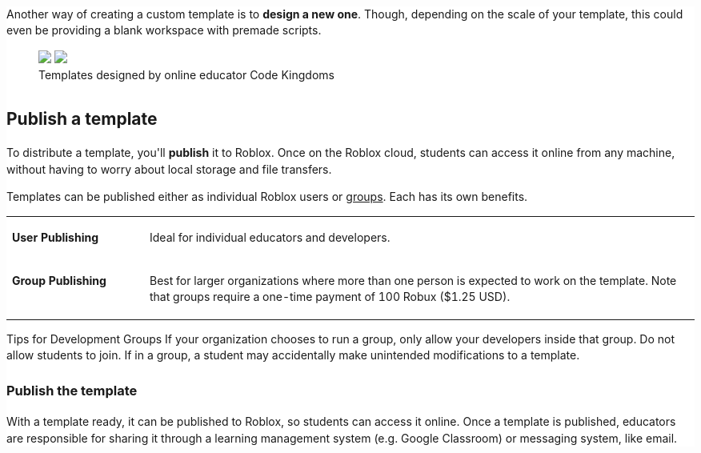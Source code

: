 Another way of creating a custom template is to **design a new one**. Though, depending on the scale of your template, this could even be providing a blank workspace with premade scripts.

<figure>
  <GridContainer numColumns="2">
    <img src="../../assets/education/legacy/devTemplates-newTemplates-city.jpg" />
    <img src="../../assets/education/legacy/devTemplates-newTemplates-spaceship.jpg" />
  </GridContainer>
  <figcaption>Templates designed by online educator Code Kingdoms</figcaption>
</figure>

## Publish a template

To distribute a template, you'll **publish** it to Roblox. Once on the Roblox cloud, students can access it online from any machine, without having to worry about local storage and file transfers.

Templates can be published either as individual Roblox users or [groups](https://en.help.roblox.com/hc/en-us/articles/203313730-How-to-Make-and-Join-Groups). Each has its own benefits.

<table>
<tbody>
<tr>
<td width="20%">
<p><strong>User Publishing</strong></p>
</td>
<td>
<p>Ideal for individual educators and developers.</p>
</td>
</tr>
<tr>
<td>
<p><strong>Group Publishing</strong></p>
</td>
<td>
<p>Best for larger organizations where more than one person is expected to work on the template. Note that groups require a one-time payment of 100 Robux ($1.25 USD).</p>
</td>
</tr>
</tbody>
</table>

<Alert severity="info">
  <AlertTitle>Tips for Development Groups</AlertTitle>
  If your organization chooses to run a group, only allow your developers inside
  that group. Do not allow students to join. If in a group, a student may
  accidentally make unintended modifications to a template.
</Alert>

### Publish the template

With a template ready, it can be published to Roblox, so students can access it online. Once a template is published, educators are responsible for sharing it through a learning management system (e.g. Google Classroom) or messaging system, like email.

